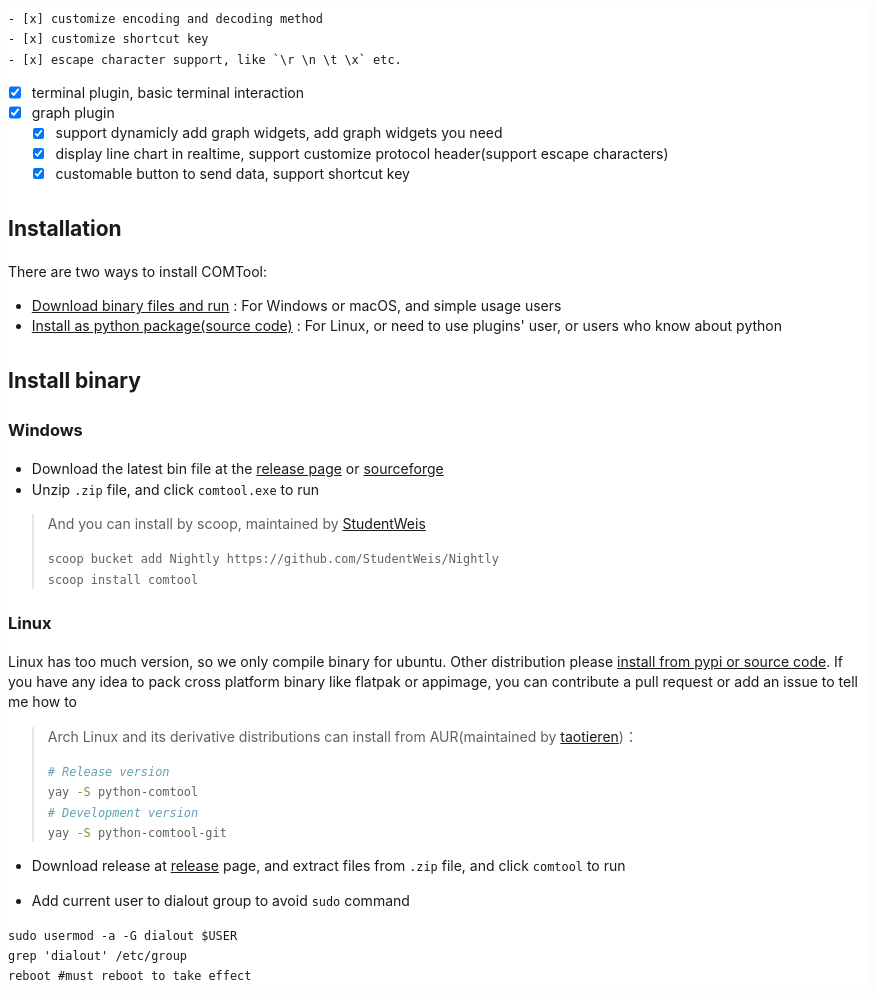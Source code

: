    - [x] customize encoding and decoding method
    - [x] customize shortcut key
    - [x] escape character support, like `\r \n \t \x` etc.
  - [x] terminal plugin, basic terminal interaction
  - [x] graph plugin
    - [x] support dynamicly add graph widgets, add graph widgets you need
    - [x] display line chart in realtime, support customize protocol header(support escape characters)
    - [x] customable button to send data, support shortcut key

## Installation

There are two ways to install COMTool:

* [Download binary files and run](#Install-binary) : For Windows or macOS, and simple usage users
* [Install as python package(source code)](#Install-python-package) : For Linux, or need to use plugins' user, or users who know about python

## Install binary

### Windows

* Download the latest bin file at the [release page](https://github.com/Neutree/COMTool/releases) or [sourceforge](https://sourceforge.net/projects/comtool/files/)
* Unzip `.zip` file, and click `comtool.exe` to run
> And you can install by scoop, maintained by [StudentWeis](https://github.com/Neutree/COMTool/issues/50)
> ```
> scoop bucket add Nightly https://github.com/StudentWeis/Nightly
> scoop install comtool
> ```

### Linux

Linux has too much version, so we only compile binary for ubuntu.
Other distribution please [install from pypi or source code](#Install-python-package).
If you have any idea to pack cross platform binary like flatpak or appimage, you can contribute a pull request or add an issue to tell me how to

> Arch Linux and its derivative distributions can install from AUR(maintained by [taotieren](https://github.com/Neutree/COMTool/issues/44))：
> ```bash
> # Release version
> yay -S python-comtool
> # Development version
> yay -S python-comtool-git
> ```

* Download release at [release](https://github.com/Neutree/COMTool/releases) page, and extract files from `.zip` file, and click `comtool` to run

* Add current user to dialout group to avoid `sudo` command
```shell
sudo usermod -a -G dialout $USER
grep 'dialout' /etc/group
reboot #must reboot to take effect
```
